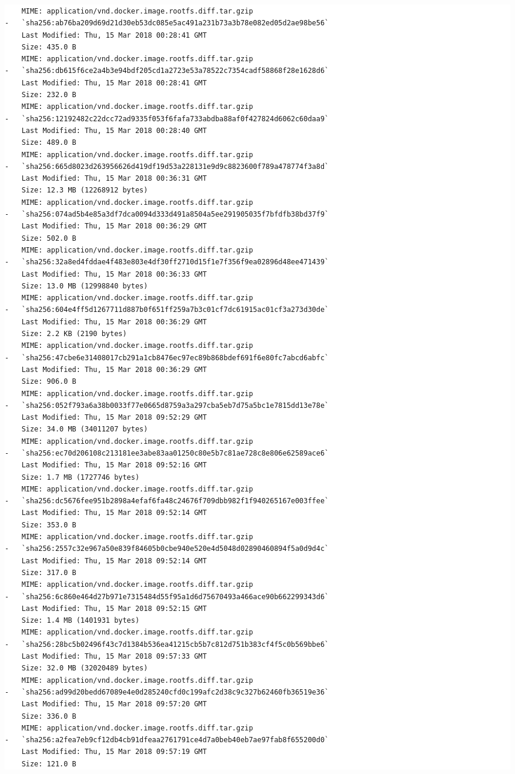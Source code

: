 		MIME: application/vnd.docker.image.rootfs.diff.tar.gzip
	-	`sha256:ab76ba209d69d21d30eb53dc085e5ac491a231b73a3b78e082ed05d2ae98be56`  
		Last Modified: Thu, 15 Mar 2018 00:28:41 GMT  
		Size: 435.0 B  
		MIME: application/vnd.docker.image.rootfs.diff.tar.gzip
	-	`sha256:db615f6ce2a4b3e94bdf205cd1a2723e53a78522c7354cadf58868f28e1628d6`  
		Last Modified: Thu, 15 Mar 2018 00:28:41 GMT  
		Size: 232.0 B  
		MIME: application/vnd.docker.image.rootfs.diff.tar.gzip
	-	`sha256:12192482c22dcc72ad9335f053f6fafa733abdba88af0f427824d6062c60daa9`  
		Last Modified: Thu, 15 Mar 2018 00:28:40 GMT  
		Size: 489.0 B  
		MIME: application/vnd.docker.image.rootfs.diff.tar.gzip
	-	`sha256:665d8023d263956626d419df19d53a228131e9d9c8823600f789a478774f3a8d`  
		Last Modified: Thu, 15 Mar 2018 00:36:31 GMT  
		Size: 12.3 MB (12268912 bytes)  
		MIME: application/vnd.docker.image.rootfs.diff.tar.gzip
	-	`sha256:074ad5b4e85a3df7dca0094d333d491a8504a5ee291905035f7bfdfb38bd37f9`  
		Last Modified: Thu, 15 Mar 2018 00:36:29 GMT  
		Size: 502.0 B  
		MIME: application/vnd.docker.image.rootfs.diff.tar.gzip
	-	`sha256:32a8ed4fddae4f483e803e4df30ff2710d15f1e7f356f9ea02896d48ee471439`  
		Last Modified: Thu, 15 Mar 2018 00:36:33 GMT  
		Size: 13.0 MB (12998840 bytes)  
		MIME: application/vnd.docker.image.rootfs.diff.tar.gzip
	-	`sha256:604e4ff5d1267711d887b0f651ff259a7b3c01cf7dc61915ac01cf3a273d30de`  
		Last Modified: Thu, 15 Mar 2018 00:36:29 GMT  
		Size: 2.2 KB (2190 bytes)  
		MIME: application/vnd.docker.image.rootfs.diff.tar.gzip
	-	`sha256:47cbe6e31408017cb291a1cb8476ec97ec89b868bdef691f6e80fc7abcd6abfc`  
		Last Modified: Thu, 15 Mar 2018 00:36:29 GMT  
		Size: 906.0 B  
		MIME: application/vnd.docker.image.rootfs.diff.tar.gzip
	-	`sha256:052f793a6a38b0033f77e0665d8759a3a297cba5eb7d75a5bc1e7815dd13e78e`  
		Last Modified: Thu, 15 Mar 2018 09:52:29 GMT  
		Size: 34.0 MB (34011207 bytes)  
		MIME: application/vnd.docker.image.rootfs.diff.tar.gzip
	-	`sha256:ec70d206108c213181ee3abe83aa01250c80e5b7c81ae728c8e806e62589ace6`  
		Last Modified: Thu, 15 Mar 2018 09:52:16 GMT  
		Size: 1.7 MB (1727746 bytes)  
		MIME: application/vnd.docker.image.rootfs.diff.tar.gzip
	-	`sha256:dc5676fee951b2898a4efaf6fa48c24676f709dbb982f1f940265167e003ffee`  
		Last Modified: Thu, 15 Mar 2018 09:52:14 GMT  
		Size: 353.0 B  
		MIME: application/vnd.docker.image.rootfs.diff.tar.gzip
	-	`sha256:2557c32e967a50e839f84605b0cbe940e520e4d5048d02890460894f5a0d9d4c`  
		Last Modified: Thu, 15 Mar 2018 09:52:14 GMT  
		Size: 317.0 B  
		MIME: application/vnd.docker.image.rootfs.diff.tar.gzip
	-	`sha256:6c860e464d27b971e7315484d55f95a1d6d75670493a466ace90b662299343d6`  
		Last Modified: Thu, 15 Mar 2018 09:52:15 GMT  
		Size: 1.4 MB (1401931 bytes)  
		MIME: application/vnd.docker.image.rootfs.diff.tar.gzip
	-	`sha256:28bc5b02496f43c7d1384b536ea41215cb5b7c812d751b383cf4f5c0b569bbe6`  
		Last Modified: Thu, 15 Mar 2018 09:57:33 GMT  
		Size: 32.0 MB (32020489 bytes)  
		MIME: application/vnd.docker.image.rootfs.diff.tar.gzip
	-	`sha256:ad99d20bedd67089e4e0d285240cfd0c199afc2d38c9c327b62460fb36519e36`  
		Last Modified: Thu, 15 Mar 2018 09:57:20 GMT  
		Size: 336.0 B  
		MIME: application/vnd.docker.image.rootfs.diff.tar.gzip
	-	`sha256:a2fea7eb9cf12db4cb91dfeaa2761791ce4d7a0beb40eb7ae97fab8f655200d0`  
		Last Modified: Thu, 15 Mar 2018 09:57:19 GMT  
		Size: 121.0 B  